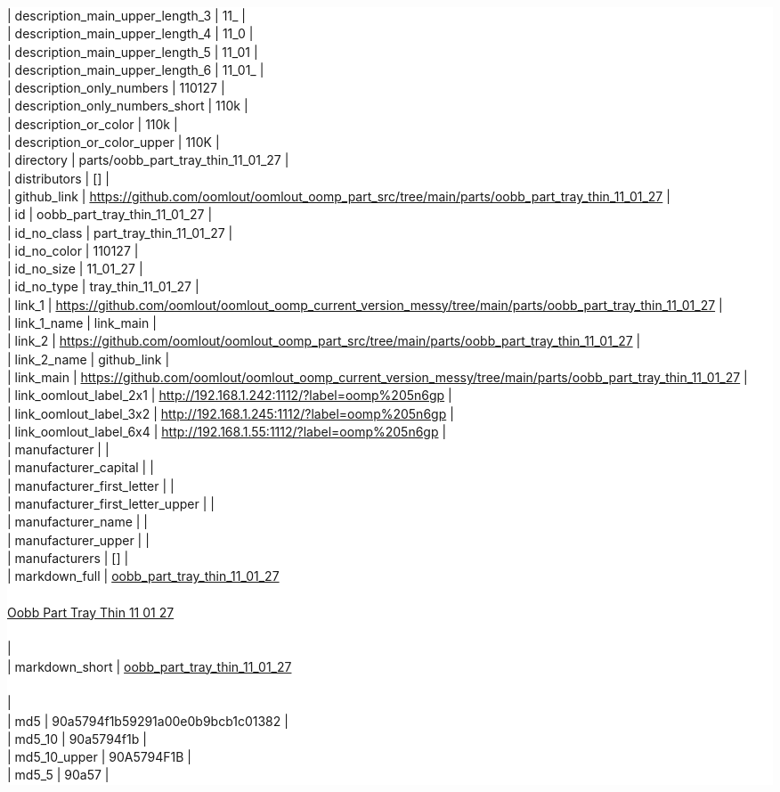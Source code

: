 | description_main_upper_length_3 | 11_ |  
| description_main_upper_length_4 | 11_0 |  
| description_main_upper_length_5 | 11_01 |  
| description_main_upper_length_6 | 11_01_ |  
| description_only_numbers | 110127 |  
| description_only_numbers_short | 110k |  
| description_or_color | 110k |  
| description_or_color_upper | 110K |  
| directory | parts/oobb_part_tray_thin_11_01_27 |  
| distributors | [] |  
| github_link | https://github.com/oomlout/oomlout_oomp_part_src/tree/main/parts/oobb_part_tray_thin_11_01_27 |  
| id | oobb_part_tray_thin_11_01_27 |  
| id_no_class | part_tray_thin_11_01_27 |  
| id_no_color | 110127 |  
| id_no_size | 11_01_27 |  
| id_no_type | tray_thin_11_01_27 |  
| link_1 | https://github.com/oomlout/oomlout_oomp_current_version_messy/tree/main/parts/oobb_part_tray_thin_11_01_27 |  
| link_1_name | link_main |  
| link_2 | https://github.com/oomlout/oomlout_oomp_part_src/tree/main/parts/oobb_part_tray_thin_11_01_27 |  
| link_2_name | github_link |  
| link_main | https://github.com/oomlout/oomlout_oomp_current_version_messy/tree/main/parts/oobb_part_tray_thin_11_01_27 |  
| link_oomlout_label_2x1 | http://192.168.1.242:1112/?label=oomp%205n6gp |  
| link_oomlout_label_3x2 | http://192.168.1.245:1112/?label=oomp%205n6gp |  
| link_oomlout_label_6x4 | http://192.168.1.55:1112/?label=oomp%205n6gp |  
| manufacturer |  |  
| manufacturer_capital |  |  
| manufacturer_first_letter |  |  
| manufacturer_first_letter_upper |  |  
| manufacturer_name |  |  
| manufacturer_upper |  |  
| manufacturers | [] |  
| markdown_full | [oobb_part_tray_thin_11_01_27](https://github.com/oomlout/oomlout_oomp_current_version_messy/tree/main/parts/oobb_part_tray_thin_11_01_27)<br>[](https://github.com/oomlout/oomlout_oomp_current_version_messy/tree/main/parts/oobb_part_tray_thin_11_01_27)<br>[Oobb Part Tray Thin 11 01 27](https://github.com/oomlout/oomlout_oomp_current_version_messy/tree/main/parts/oobb_part_tray_thin_11_01_27)<br><br> |  
| markdown_short | [oobb_part_tray_thin_11_01_27](https://github.com/oomlout/oomlout_oomp_current_version_messy/tree/main/parts/oobb_part_tray_thin_11_01_27)<br><br> |  
| md5 | 90a5794f1b59291a00e0b9bcb1c01382 |  
| md5_10 | 90a5794f1b |  
| md5_10_upper | 90A5794F1B |  
| md5_5 | 90a57 |  